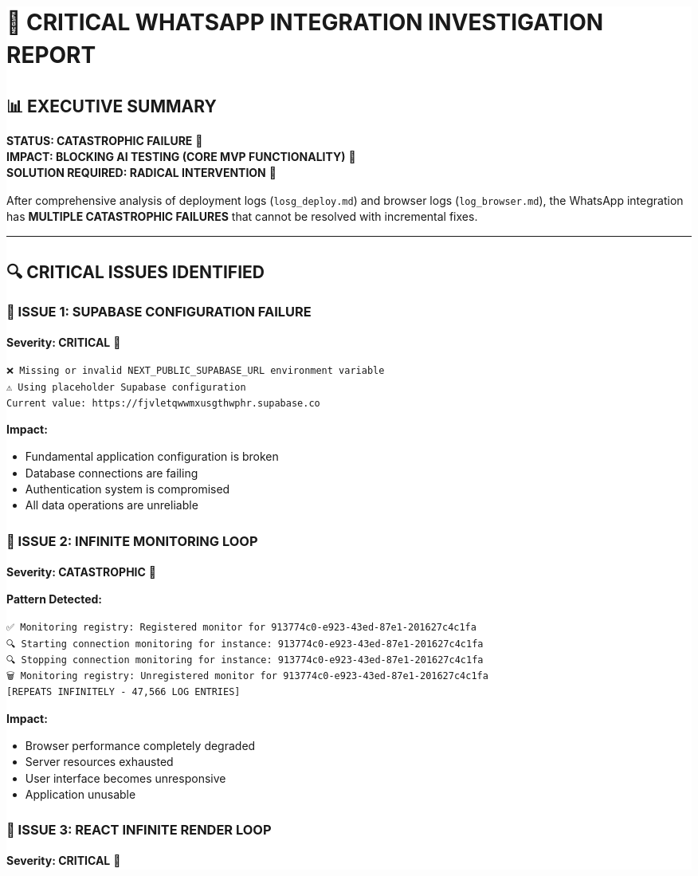 # 🚨 **CRITICAL WHATSAPP INTEGRATION INVESTIGATION REPORT**

## 📊 **EXECUTIVE SUMMARY**

**STATUS: CATASTROPHIC FAILURE** 🔴  
**IMPACT: BLOCKING AI TESTING (CORE MVP FUNCTIONALITY)** 🔴  
**SOLUTION REQUIRED: RADICAL INTERVENTION** 🔴  

After comprehensive analysis of deployment logs (`losg_deploy.md`) and browser logs (`log_browser.md`), the WhatsApp integration has **MULTIPLE CATASTROPHIC FAILURES** that cannot be resolved with incremental fixes.

---

## 🔍 **CRITICAL ISSUES IDENTIFIED**

### **🚨 ISSUE 1: SUPABASE CONFIGURATION FAILURE**
**Severity: CRITICAL** 🔴

```
❌ Missing or invalid NEXT_PUBLIC_SUPABASE_URL environment variable
⚠️ Using placeholder Supabase configuration
Current value: https://fjvletqwwmxusgthwphr.supabase.co
```

**Impact:**
- Fundamental application configuration is broken
- Database connections are failing
- Authentication system is compromised
- All data operations are unreliable

### **🚨 ISSUE 2: INFINITE MONITORING LOOP**
**Severity: CATASTROPHIC** 🔴

**Pattern Detected:**
```
✅ Monitoring registry: Registered monitor for 913774c0-e923-43ed-87e1-201627c4c1fa
🔍 Starting connection monitoring for instance: 913774c0-e923-43ed-87e1-201627c4c1fa
🔍 Stopping connection monitoring for instance: 913774c0-e923-43ed-87e1-201627c4c1fa
🗑️ Monitoring registry: Unregistered monitor for 913774c0-e923-43ed-87e1-201627c4c1fa
[REPEATS INFINITELY - 47,566 LOG ENTRIES]
```

**Impact:**
- Browser performance completely degraded
- Server resources exhausted
- User interface becomes unresponsive
- Application unusable

### **🚨 ISSUE 3: REACT INFINITE RENDER LOOP**
**Severity: CRITICAL** 🔴
